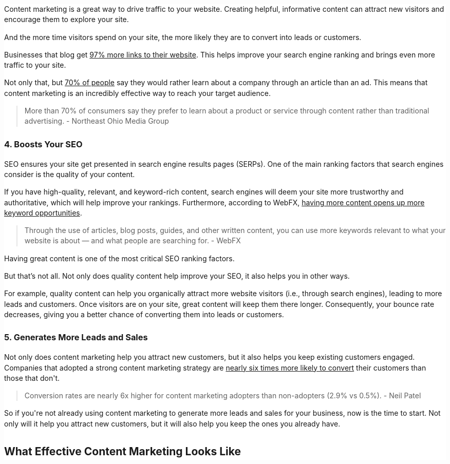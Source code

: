 Content marketing is a great way to drive traffic to your website. Creating helpful, informative content can attract new visitors and encourage them to explore your site.

And the more time visitors spend on your site, the more likely they are to convert into leads or customers.

Businesses that blog get [97% more links to their website](https://blog.hubspot.com/blog/tabid/6307/bid/5014/study-shows-business-blogging-leads-to-55-more-website-visitors.aspx). This helps improve your search engine ranking and brings even more traffic to your site.

Not only that, but [70% of people](https://contentmarketinginstitute.com/wp-content/uploads/2016/01/NEOMG_Whitepaper_final_11-10-15_lk.pdf) say they would rather learn about a company through an article than an ad. This means that content marketing is an incredibly effective way to reach your target audience.

> More than 70% of consumers say they prefer to learn about a product or service through content rather than traditional advertising. - Northeast Ohio Media Group

### 4. Boosts Your SEO

SEO ensures your site get presented in search engine results pages (SERPs). One of the main ranking factors that search engines consider is the quality of your content.

If you have high-quality, relevant, and keyword-rich content, search engines will deem your site more trustworthy and authoritative, which will help improve your rankings. Furthermore, according to WebFX, [having more content opens up more keyword opportunities](https://www.webfx.com/content-marketing/learn/content-marketing-seo-strategy/).

> Through the use of articles, blog posts, guides, and other written content, you can use more keywords relevant to what your website is about — and what people are searching for. - WebFX

Having great content is one of the most critical SEO ranking factors.

But that’s not all. Not only does quality content help improve your SEO, it also helps you in other ways. 

For example, quality content can help you organically attract more website visitors (i.e., through search engines), leading to more leads and customers. Once visitors are on your site, great content will keep them there longer. Consequently, your bounce rate decreases, giving you a better chance of converting them into leads or customers.

### 5. Generates More Leads and Sales

Not only does content marketing help you attract new customers, but it also helps you keep existing customers engaged. Companies that adopted a strong content marketing strategy are [nearly six times more likely to convert](https://neilpatel.com/blog/38-content-marketing-stats-that-every-marketer-needs-to-know/) their customers than those that don't.

> Conversion rates are nearly 6x higher for content marketing adopters than non-adopters (2.9% vs 0.5%). - Neil Patel

So if you're not already using content marketing to generate more leads and sales for your business, now is the time to start. Not only will it help you attract new customers, but it will also help you keep the ones you already have.

## What Effective Content Marketing Looks Like
